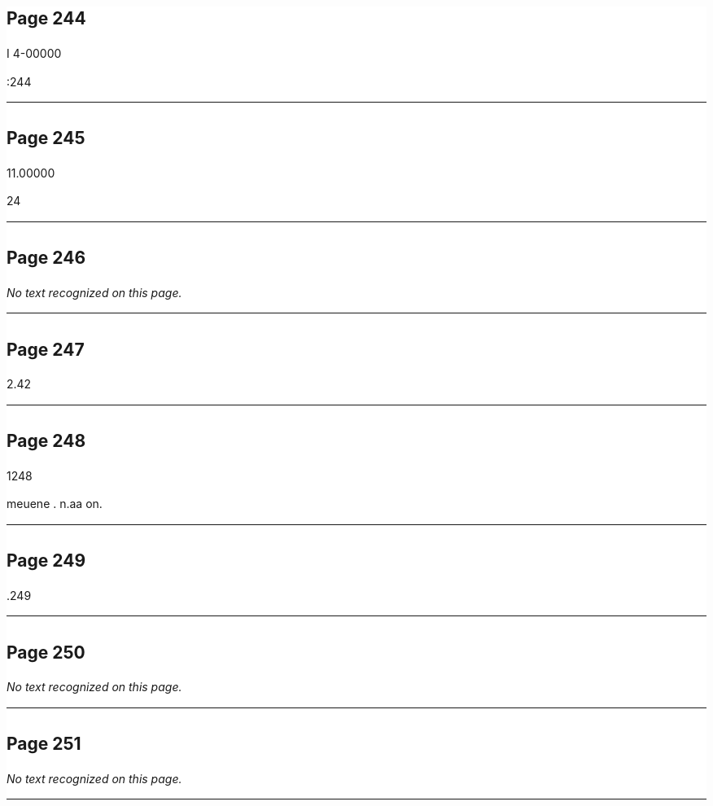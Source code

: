 ## Page 244

I 4-00000

:244

---

## Page 245

11.00000

24

---

## Page 246

*No text recognized on this page.*

---

## Page 247

2.42

---

## Page 248

1248

meuene . n.aa on.

---

## Page 249

.249

---

## Page 250

*No text recognized on this page.*

---

## Page 251

*No text recognized on this page.*

---
